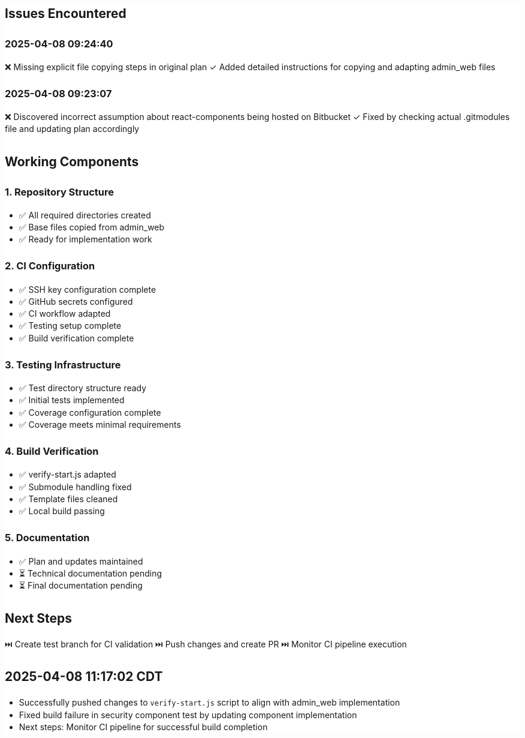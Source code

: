 ## Issues Encountered

### 2025-04-08 09:24:40
❌ Missing explicit file copying steps in original plan
✓ Added detailed instructions for copying and adapting admin_web files

### 2025-04-08 09:23:07
❌ Discovered incorrect assumption about react-components being hosted on Bitbucket
✓ Fixed by checking actual .gitmodules file and updating plan accordingly

## Working Components

### 1. Repository Structure
- ✅ All required directories created
- ✅ Base files copied from admin_web
- ✅ Ready for implementation work

### 2. CI Configuration
- ✅ SSH key configuration complete
- ✅ GitHub secrets configured
- ✅ CI workflow adapted
- ✅ Testing setup complete
- ✅ Build verification complete

### 3. Testing Infrastructure
- ✅ Test directory structure ready
- ✅ Initial tests implemented
- ✅ Coverage configuration complete
- ✅ Coverage meets minimal requirements

### 4. Build Verification
- ✅ verify-start.js adapted
- ✅ Submodule handling fixed
- ✅ Template files cleaned
- ✅ Local build passing

### 5. Documentation
- ✅ Plan and updates maintained
- ⏳ Technical documentation pending
- ⏳ Final documentation pending

## Next Steps

⏭️ Create test branch for CI validation
⏭️ Push changes and create PR
⏭️ Monitor CI pipeline execution

## 2025-04-08 11:17:02 CDT
- Successfully pushed changes to `verify-start.js` script to align with admin_web implementation
- Fixed build failure in security component test by updating component implementation
- Next steps: Monitor CI pipeline for successful build completion
